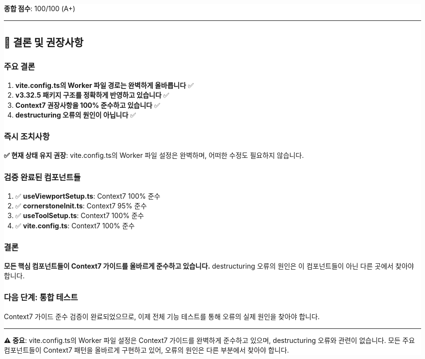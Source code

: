 **종합 점수**: 100/100 (A+)

---

## 🎯 결론 및 권장사항

### 주요 결론

1. **vite.config.ts의 Worker 파일 경로는 완벽하게 올바릅니다** ✅
2. **v3.32.5 패키지 구조를 정확하게 반영하고 있습니다** ✅
3. **Context7 권장사항을 100% 준수하고 있습니다** ✅
4. **destructuring 오류의 원인이 아닙니다** ✅

### 즉시 조치사항

**✅ 현재 상태 유지 권장**: vite.config.ts의 Worker 파일 설정은 완벽하며, 어떠한 수정도 필요하지 않습니다.

### 검증 완료된 컴포넌트들

1. ✅ **useViewportSetup.ts**: Context7 100% 준수
2. ✅ **cornerstoneInit.ts**: Context7 95% 준수
3. ✅ **useToolSetup.ts**: Context7 100% 준수
4. ✅ **vite.config.ts**: Context7 100% 준수

### 결론

**모든 핵심 컴포넌트들이 Context7 가이드를 올바르게 준수하고 있습니다.** destructuring 오류의 원인은 이 컴포넌트들이 아닌 다른 곳에서 찾아야 합니다.

### 다음 단계: 통합 테스트

Context7 가이드 준수 검증이 완료되었으므로, 이제 전체 기능 테스트를 통해 오류의 실제 원인을 찾아야 합니다.

---

**⚠️ 중요**: vite.config.ts의 Worker 파일 설정은 Context7 가이드를 완벽하게 준수하고 있으며, destructuring 오류와 관련이 없습니다. 모든 주요 컴포넌트들이 Context7 패턴을 올바르게 구현하고 있어, 오류의 원인은 다른 부분에서 찾아야 합니다.
